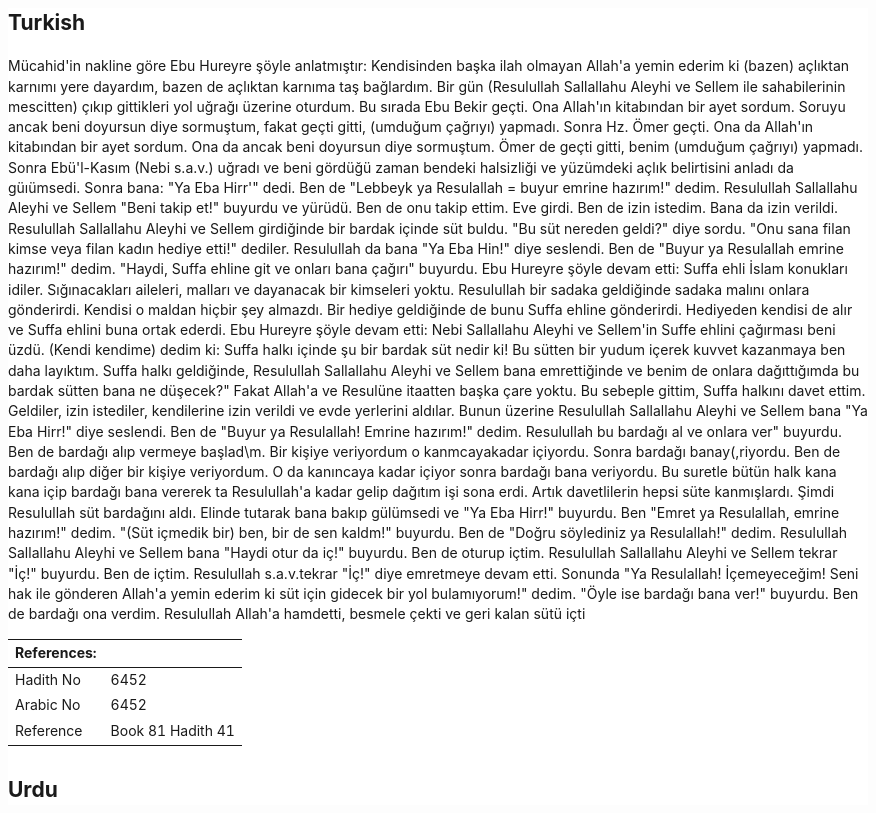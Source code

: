 ## Turkish


<div dir="ltr" lang="tr" style={{fontSize:'larger',backgroundColor:'#f8f9fa',padding:20}}>
Mücahid'in nakline göre Ebu Hureyre şöyle anlatmıştır: Kendisinden başka ilah olmayan Allah'a yemin ederim ki (bazen) açlıktan karnımı yere dayardım, bazen de açlıktan karnıma taş bağlardım. Bir gün (Resulullah Sallallahu Aleyhi ve Sellem ile sahabilerinin mescitten) çıkıp gittikleri yol uğrağı üzerine oturdum. Bu sırada Ebu Bekir geçti. Ona Allah'ın kitabından bir ayet sordum. Soruyu ancak beni doyursun diye sormuştum, fakat geçti gitti, (umduğum çağrıyı) yapmadı. Sonra Hz. Ömer geçti. Ona da Allah'ın kitabından bir ayet sordum. Ona da ancak beni doyursun diye sormuştum. Ömer de geçti gitti, benim (umduğum çağrıyı) yapmadı. Sonra Ebü'l-Kasım (Nebi s.a.v.) uğradı ve beni gördüğü zaman bendeki halsizliği ve yüzümdeki açlık belirtisini anladı da güıümsedi. Sonra bana: "Ya Eba Hirr'" dedi. Ben de "Lebbeyk ya Resulallah = buyur emrine hazırım!" dedim. Resulullah Sallallahu Aleyhi ve Sellem "Beni takip et!" buyurdu ve yürüdü. Ben de onu takip ettim. Eve girdi. Ben de izin istedim. Bana da izin verildi. Resulullah Sallallahu Aleyhi ve Sellem girdiğinde bir bardak içinde süt buldu. "Bu süt nereden geldi?" diye sordu. "Onu sana filan kimse veya filan kadın hediye etti!" dediler. Resulullah da bana "Ya Eba Hin!" diye seslendi. Ben de "Buyur ya Resulallah emrine hazırım!" dedim. "Haydi, Suffa ehline git ve onları bana çağırı" buyurdu. Ebu Hureyre şöyle devam etti: Suffa ehli İslam konukları idiler. Sığınacakları aileleri, malları ve dayanacak bir kimseleri yoktu. Resulullah bir sadaka geldiğinde sadaka malını onlara gönderirdi. Kendisi o maldan hiçbir şey almazdı. Bir hediye geldiğinde de bunu Suffa ehline gönderirdi. Hediyeden kendisi de alır ve Suffa ehlini buna ortak ederdi. Ebu Hureyre şöyle devam etti: Nebi Sallallahu Aleyhi ve Sellem'in Suffe ehlini çağırması beni üzdü. (Kendi kendime) dedim ki: Suffa halkı içinde şu bir bardak süt nedir ki! Bu sütten bir yudum içerek kuvvet kazanmaya ben daha layıktım. Suffa halkı geldiğinde, Resulullah Sallallahu Aleyhi ve Sellem bana emrettiğinde ve benim de onlara dağıttığımda bu bardak sütten bana ne düşecek?" Fakat Allah'a ve Resulüne itaatten başka çare yoktu. Bu sebeple gittim, Suffa halkını davet ettim. Geldiler, izin istediler, kendilerine izin verildi ve evde yerlerini aldılar. Bunun üzerine Resulullah Sallallahu Aleyhi ve Sellem bana "Ya Eba Hirr!" diye seslendi. Ben de "Buyur ya Resulallah! Emrine hazırım!" dedim. Resulullah bu bardağı al ve onlara ver" buyurdu. Ben de bardağı alıp vermeye başlad\m. Bir kişiye veriyordum o kanmcayakadar içiyordu. Sonra bardağı banay(,riyordu. Ben de bardağı alıp diğer bir kişiye veriyordum. O da kanıncaya kadar içiyor sonra bardağı bana veriyordu. Bu suretle bütün halk kana kana içip bardağı bana vererek ta Resulullah'a kadar gelip dağıtım işi sona erdi. Artık davetlilerin hepsi süte kanmışlardı. Şimdi Resulullah süt bardağını aldı. Elinde tutarak bana bakıp gülümsedi ve "Ya Eba Hirr!" buyurdu. Ben "Emret ya Resulallah, emrine hazırım!" dedim. "(Süt içmedik bir) ben, bir de sen kaldm!" buyurdu. Ben de "Doğru söylediniz ya Resulallah!" dedim. Resulullah Sallallahu Aleyhi ve Sellem bana "Haydi otur da iç!" buyurdu. Ben de oturup içtim. Resulullah Sallallahu Aleyhi ve Sellem tekrar "İç!" buyurdu. Ben de içtim. Resulullah s.a.v.tekrar "İç!" diye emretmeye devam etti. Sonunda "Ya Resulallah! İçemeyeceğim! Seni hak ile gönderen Allah'a yemin ederim ki süt için gidecek bir yol bulamıyorum!" dedim. "Öyle ise bardağı bana ver!" buyurdu. Ben de bardağı ona verdim. Resulullah Allah'a hamdetti, besmele çekti ve geri kalan sütü içti
</div>
<div style={{backgroundColor:'#f8f9fa',padding:20, marginBottom: 10}}><table> <thead> <tr> <th>References:</th> <th></th> </tr> </thead> <tbody><tr><td>Hadith No</td><td>6452</td></tr><tr><td>Arabic No</td><td>6452</td></tr><tr><td>Reference</td><td>Book 81 Hadith 41</td></tr></tbody></table></div>

## Urdu


<div dir="rtl" lang="ur" style={{fontSize:'larger',backgroundColor:'#f8f9fa',padding:20}}>